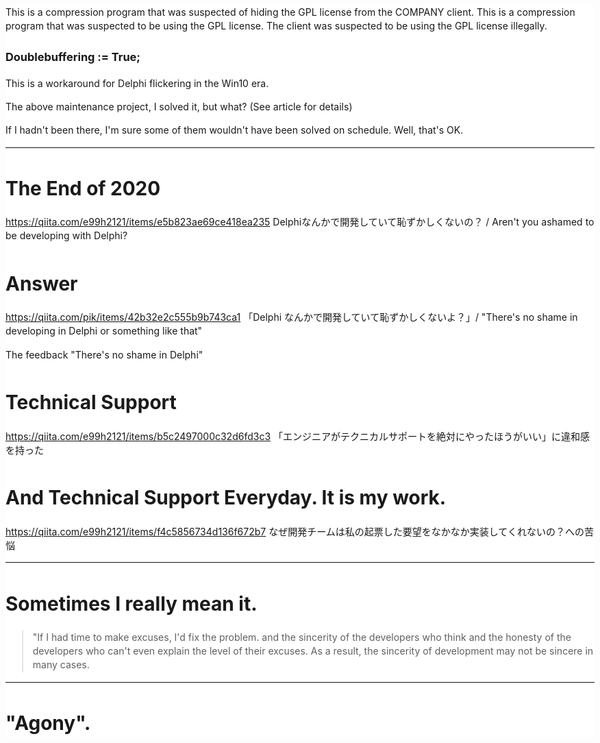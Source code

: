 This is a compression program that was suspected of hiding the GPL license from the COMPANY client. This is a compression program that was suspected to be using the GPL license. The client was suspected to be using the GPL license illegally.

### Doublebuffering := True;

This is a workaround for Delphi flickering in the Win10 era.

The above maintenance project, I solved it, but what?
(See article for details)

If I hadn't been there, I'm sure some of them wouldn't have been solved on schedule.
Well, that's OK.

----

# The End of 2020

https://qiita.com/e99h2121/items/e5b823ae69ce418ea235
Delphiなんかで開発していて恥ずかしくないの？ / Aren't you ashamed to be developing with Delphi?

# Answer

https://qiita.com/pik/items/42b32e2c555b9b743ca1
「Delphi なんかで開発していて恥ずかしくないよ？」/ "There's no shame in developing in Delphi or something like that"


The feedback "There's no shame in Delphi" 

# Technical Support

https://qiita.com/e99h2121/items/b5c2497000c32d6fd3c3
「エンジニアがテクニカルサポートを絶対にやったほうがいい」に違和感を持った

# And Technical Support Everyday. It is my work.

https://qiita.com/e99h2121/items/f4c5856734d136f672b7
なぜ開発チームは私の起票した要望をなかなか実装してくれないの？への苦悩

----

# Sometimes I really mean it.

>"If I had time to make excuses, I'd fix the problem.
and the sincerity of the developers who think
and the honesty of the developers who can't even explain the level of their excuses.
As a result, the sincerity of development may not be sincere in many cases.

----

# "Agony".
